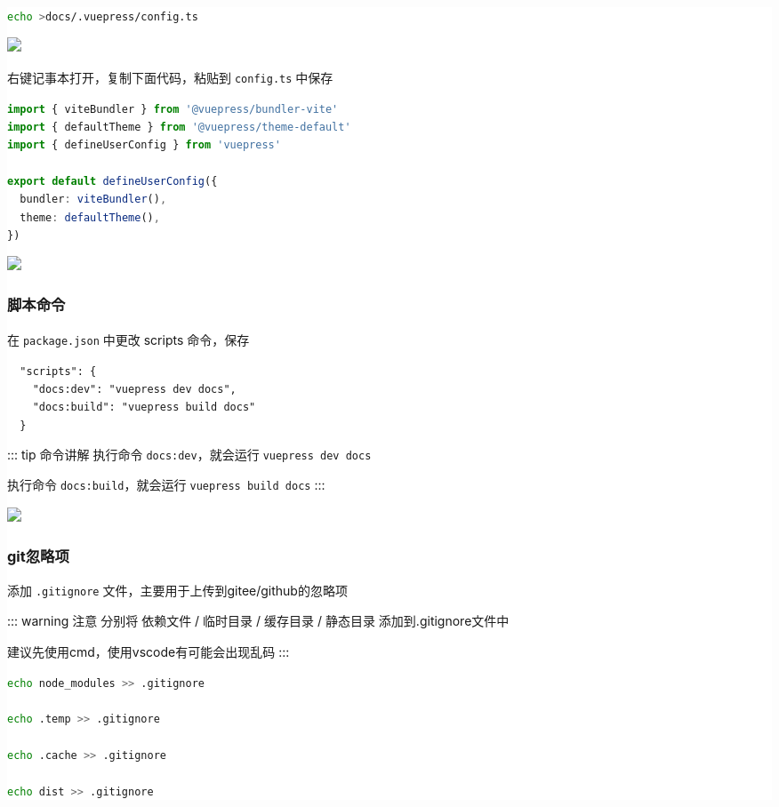 ```sh
echo >docs/.vuepress/config.ts
```

![](/getting-started/21.png)



右键记事本打开，复制下面代码，粘贴到 `config.ts` 中保存

```ts
import { viteBundler } from '@vuepress/bundler-vite'
import { defaultTheme } from '@vuepress/theme-default'
import { defineUserConfig } from 'vuepress'

export default defineUserConfig({
  bundler: viteBundler(),
  theme: defaultTheme(),
})
```

![](/getting-started/22.png)



### 脚本命令

在 `package.json` 中更改 scripts 命令，保存

```json{2-3}
  "scripts": {
    "docs:dev": "vuepress dev docs",
    "docs:build": "vuepress build docs"
  }
```

::: tip 命令讲解
执行命令 `docs:dev`，就会运行 `vuepress dev docs`

执行命令 `docs:build`，就会运行 `vuepress build docs`
:::


![](/getting-started/23.png)



### git忽略项

添加 `.gitignore` 文件，主要用于上传到gitee/github的忽略项

::: warning 注意
分别将 依赖文件 / 临时目录 / 缓存目录 / 静态目录 添加到.gitignore文件中

建议先使用cmd，使用vscode有可能会出现乱码
:::

```sh
echo node_modules >> .gitignore

echo .temp >> .gitignore

echo .cache >> .gitignore

echo dist >> .gitignore
```
